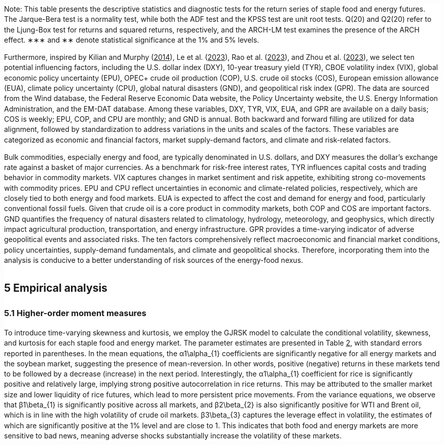 
Note: This table presents the descriptive statistics and diagnostic tests for the return series of staple food and energy futures. The Jarque-Bera test is a normality test, while both the ADF test and the KPSS test are unit root tests. Q(20) and Q2(20) refer to the Ljung-Box test for returns and squared returns, respectively, and the ARCH-LM test examines the presence of the ARCH effect. ∗∗∗ and ∗∗ denote statistical significance at the 1% and 5% levels.

Furthermore, inspired by Kilian and Murphy ([2014](https://arxiv.org/html/2510.24174v1#bib.bib47)), Le et al. ([2023](https://arxiv.org/html/2510.24174v1#bib.bib50)), Rao et al. ([2023](https://arxiv.org/html/2510.24174v1#bib.bib60)), and Zhou et al. ([2023](https://arxiv.org/html/2510.24174v1#bib.bib70)), we select ten potential influencing factors, including the U.S. dollar index (DXY), 10-year treasury yield (TYR), CBOE volatility index (VIX), global economic policy uncertainty (EPU), OPEC+ crude oil production (COP), U.S. crude oil stocks (COS), European emission allowance (EUA), climate policy uncertainty (CPU), global natural disasters (GND), and geopolitical risk index (GPR). The data are sourced from the Wind database, the Federal Reserve Economic Data website, the Policy Uncertainty website, the U.S. Energy Information Administration, and the EM-DAT database. Among these variables, DXY, TYR, VIX, EUA, and GPR are available on a daily basis; COS is weekly; EPU, COP, and CPU are monthly; and GND is annual. Both backward and forward filling are utilized for data alignment, followed by standardization to address variations in the units and scales of the factors. These variables are categorized as economic and financial factors, market supply-demand factors, and climate and risk-related factors.

Bulk commodities, especially energy and food, are typically denominated in U.S. dollars, and DXY measures the dollar’s exchange rate against a basket of major currencies. As a benchmark for risk-free interest rates, TYR influences capital costs and trading behavior in commodity markets. VIX captures changes in market sentiment and risk appetite, exhibiting strong co-movements with commodity prices. EPU and CPU reflect uncertainties in economic and climate-related policies, respectively, which are closely tied to both energy and food markets. EUA is expected to affect the cost and demand for energy and food, particularly conventional fossil fuels. Given that crude oil is a core product in commodity markets, both COP and COS are important factors. GND quantifies the frequency of natural disasters related to climatology, hydrology, meteorology, and geophysics, which directly impact agricultural production, transportation, and energy infrastructure. GPR provides a time-varying indicator of adverse geopolitical events and associated risks. The ten factors comprehensively reflect macroeconomic and financial market conditions, policy uncertainties, supply-demand fundamentals, and climate and geopolitical shocks. Therefore, incorporating them into the analysis is conducive to a better understanding of risk sources of the energy-food nexus.

## 5 Empirical analysis

### 5.1 Higher-order moment measures

To introduce time-varying skewness and kurtosis, we employ the GJRSK model to calculate the conditional volatility, skewness, and kurtosis for each staple food and energy market. The parameter estimates are presented in Table [2](https://arxiv.org/html/2510.24174v1#S5.T2 "Table 2 ‣ 5.1 Higher-order moment measures ‣ 5 Empirical analysis ‣ Moment connectedness and driving factors in the energy-food nexus: A time-frequency perspective"), with standard errors reported in parentheses. In the mean equations, the α1\alpha\_{1} coefficients are significantly negative for all energy markets and the soybean market, suggesting the presence of mean-reversion. In other words, positive (negative) returns in these markets tend to be followed by a decrease (increase) in the next period. Interestingly, the α1\alpha\_{1} coefficient for rice is significantly positive and relatively large, implying strong positive autocorrelation in rice returns. This may be attributed to the smaller market size and lower liquidity of rice futures, which lead to more persistent price movements. From the variance equations, we observe that β1\beta\_{1} is significantly positive across all markets, and β2\beta\_{2} is also significantly positive for WTI and Brent oil, which is in line with the high volatility of crude oil markets. β3\beta\_{3} captures the leverage effect in volatility, the estimates of which are significantly positive at the 1% level and are close to 1. This indicates that both food and energy markets are more sensitive to bad news, meaning adverse shocks substantially increase the volatility of these markets.

